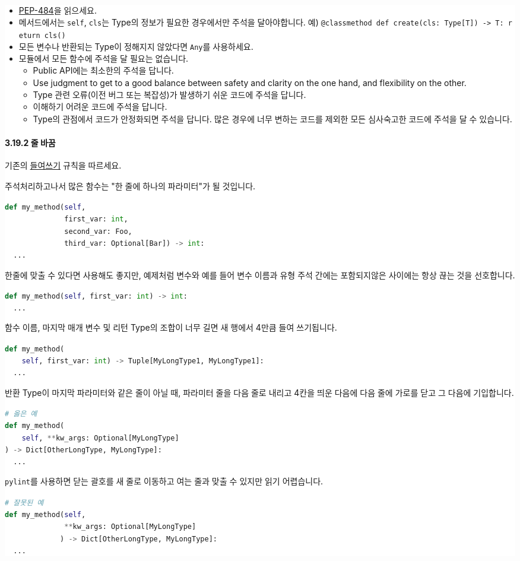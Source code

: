 * [PEP-484](https://www.python.org/dev/peps/pep-0484/)을 읽으세요.
* 메서드에서는 `self`, `cls`는 Type의 정보가 필요한 경우에서만 주석을 달아야합니다. 예) `@classmethod def create(cls: Type[T]) -> T: return cls()`
* 모든 변수나 반환되는 Type이 정해지지 않았다면 `Any`를 사용하세요.
* 모듈에서 모든 함수에 주석을 달 필요는 없습니다.
  - Public API에는 최소한의 주석을 답니다.
  - Use judgment to get to a good balance between safety and clarity on the one hand, and flexibility on the other.
  - Type 관련 오류(이전 버그 또는 복잡성)가 발생하기 쉬운 코드에 주석을 답니다.
  - 이해하기 어려운 코드에 주석을 답니다.
  - Type의 관점에서 코드가 안정화되면 주석을 답니다. 많은 경우에 너무 변하는 코드를 제외한 모든 심사숙고한 코드에 주석을 달 수 있습니다.


<a id="s3.19.2-line-breaking"></a>
<a id="typing-line-breaking"></a>
#### 3.19.2 줄 바꿈

기존의 [들여쓰기](#indentation) 규칙을 따르세요.

주석처리하고나서 많은 함수는 "한 줄에 하나의 파라미터"가 될 것입니다.

```python
def my_method(self,
              first_var: int,
              second_var: Foo,
              third_var: Optional[Bar]) -> int:
  ...
```

한줄에 맞출 수 있다면 사용해도 좋지만, 예제처럼 변수와 예를 들어 변수 이름과 유형 주석 간에는 포함되지않은 사이에는 항상 끊는 것을 선호합니다.

```python
def my_method(self, first_var: int) -> int:
  ...
```

함수 이름, 마지막 매개 변수 및 리턴 Type의 조합이 너무 길면 새 행에서 4만큼 들여 쓰기됩니다.

```python
def my_method(
    self, first_var: int) -> Tuple[MyLongType1, MyLongType1]:
  ...
```

반환 Type이 마지막 파라미터와 같은 줄이 아닐 때, 파라미터 줄을 다음 줄로 내리고 4칸을 띄운 다음에 다음 줄에 가로를 닫고 그 다음에 기입합니다.

```python
# 옳은 예
def my_method(
    self, **kw_args: Optional[MyLongType]
) -> Dict[OtherLongType, MyLongType]:
  ...
```

`pylint`를 사용하면 닫는 괄호를 새 줄로 이동하고 여는 줄과 맞출 수 있지만 읽기 어렵습니다.

```python
# 잘못된 예
def my_method(self,
              **kw_args: Optional[MyLongType]
             ) -> Dict[OtherLongType, MyLongType]:
  ...
```
